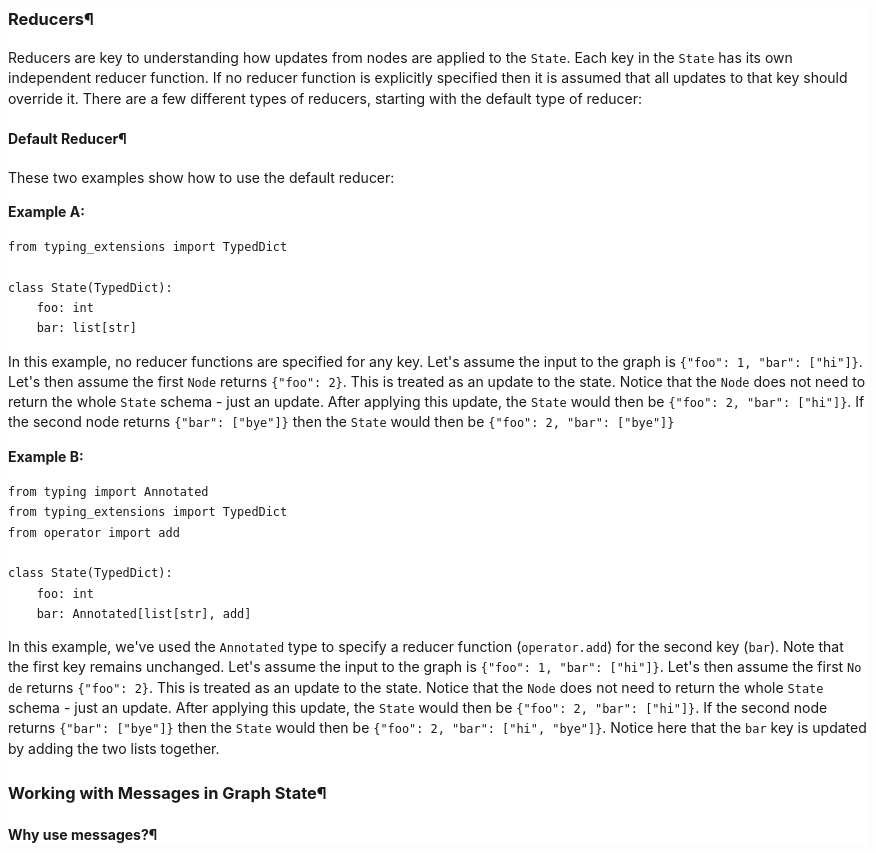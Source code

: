 ### Reducers¶

Reducers are key to understanding how updates from nodes are applied to the
`State`. Each key in the `State` has its own independent reducer function. If
no reducer function is explicitly specified then it is assumed that all
updates to that key should override it. There are a few different types of
reducers, starting with the default type of reducer:

#### Default Reducer¶

These two examples show how to use the default reducer:

**Example A:**

    
    
    from typing_extensions import TypedDict
    
    class State(TypedDict):
        foo: int
        bar: list[str]
    

In this example, no reducer functions are specified for any key. Let's assume
the input to the graph is `{"foo": 1, "bar": ["hi"]}`. Let's then assume the
first `Node` returns `{"foo": 2}`. This is treated as an update to the state.
Notice that the `Node` does not need to return the whole `State` schema - just
an update. After applying this update, the `State` would then be `{"foo": 2,
"bar": ["hi"]}`. If the second node returns `{"bar": ["bye"]}` then the
`State` would then be `{"foo": 2, "bar": ["bye"]}`

**Example B:**

    
    
    from typing import Annotated
    from typing_extensions import TypedDict
    from operator import add
    
    class State(TypedDict):
        foo: int
        bar: Annotated[list[str], add]
    

In this example, we've used the `Annotated` type to specify a reducer function
(`operator.add`) for the second key (`bar`). Note that the first key remains
unchanged. Let's assume the input to the graph is `{"foo": 1, "bar": ["hi"]}`.
Let's then assume the first `Node` returns `{"foo": 2}`. This is treated as an
update to the state. Notice that the `Node` does not need to return the whole
`State` schema - just an update. After applying this update, the `State` would
then be `{"foo": 2, "bar": ["hi"]}`. If the second node returns `{"bar":
["bye"]}` then the `State` would then be `{"foo": 2, "bar": ["hi", "bye"]}`.
Notice here that the `bar` key is updated by adding the two lists together.

### Working with Messages in Graph State¶

#### Why use messages?¶
